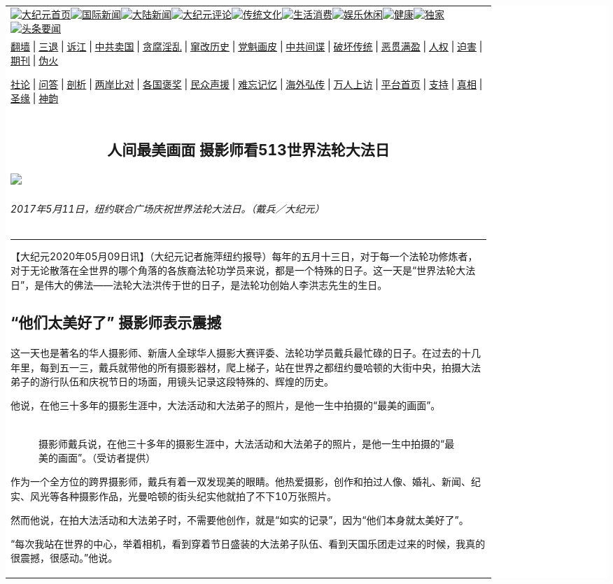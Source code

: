 <a name="1" id="1" target="_blank"></a><span id="1"></span>
<table align=center border="0"><tr><td colspan="2" VALIGN=TOP><a href="https://github.com/1992513/djy/blob/master/gb/nf1351518.md#1"><img src="https://raw.githubusercontent.com/1992513/www/master/t/djy/1.jpg" title="大纪元首页" alt="大纪元首页"></a><a href="https://github.com/1992513/djy/blob/master/gb/n24hr.md#1"><img src="https://raw.githubusercontent.com/1992513/www/master/t/djy/3.jpg" title="国际新闻" alt="国际新闻"></a><a href="https://github.com/1992513/djy/blob/master/gb/nsc413.md#1"><img src="https://raw.githubusercontent.com/1992513/www/master/t/djy/4.jpg" title="大陆新闻" alt="大陆新闻"></a><a href="https://github.com/1992513/djy/blob/master/gb/news392.md#1"><img src="https://raw.githubusercontent.com/1992513/www/master/t/djy/5.jpg" title="大纪元评论" alt="大纪元评论"></a><a href="https://github.com/1992513/djy/blob/master/gb/news2007.md#1"><img src="https://raw.githubusercontent.com/1992513/www/master/t/djy/6.jpg" title="传统文化" alt="传统文化"></a><a href="https://github.com/1992513/djy/blob/master/gb/news2008.md#1"><img src="https://raw.githubusercontent.com/1992513/www/master/t/djy/7.jpg" title="生活消费" alt="生活消费"></a><a href="https://github.com/1992513/djy/blob/master/gb/ncyule.md#1"><img src="https://raw.githubusercontent.com/1992513/www/master/t/djy/8.jpg" title="娱乐休闲" alt="娱乐休闲"></a><a href="https://github.com/1992513/djy/blob/master/gb/nsc1002.md#1"><img src="https://raw.githubusercontent.com/1992513/www/master/t/djy/9.jpg" title="健康" alt="健康"></a><a href="https://github.com/1992513/djy/blob/master/gb/nf6092.md#1"><img src="https://raw.githubusercontent.com/1992513/www/master/t/djy/10a.jpg" title="独家" alt="独家"></a><a href="https://github.com/1992513/djy/blob/master/gb/nf4514.md#1"><img src="https://raw.githubusercontent.com/1992513/www/master/t/djy/12a.jpg" title="头条要闻" alt="头条要闻"></a></td></tr>
<tr><td colspan="2" VALIGN=TOP><a target="_blank" href="https://github.com/1992513/www/blob/master/README.md?zsrh#1">翻墙</a> | <a target="_blank" href="https://github.com/1992513/djy/blob/master/gb/nf5657.md#1">三退</a> | <a target="_blank" href="https://github.com/1992513/djy/blob/master/gb/nf6124.md#1">诉江</a> | <a target="_blank" href="https://github.com/1992513/djy/blob/master/gb/nf1176117.md#1">中共卖国</a> | <a target="_blank" href="https://github.com/1992513/djy/blob/master/gb/nf5773.md#1">贪腐淫乱</a> | <a target="_blank" href="https://github.com/1992513/djy/blob/master/gb/nf1176115.md#1">窜改历史</a> | <a target="_blank" href="https://github.com/1992513/djy/blob/master/gb/nf1176107.md#1">党魁画皮</a> | <a target="_blank" href="https://github.com/1992513/djy/blob/master/gb/nf1320400.md#1">中共间谍</a> | <a target="_blank" href="https://github.com/1992513/djy/blob/master/gb/nf1176114.md#1">破坏传统</a> | <a target="_blank" href="https://github.com/1992513/ntdtv/blob/master/gb/prog447_1.md#1">恶贯满盈</a> | <a target="_blank" href="https://github.com/1992513/djy/blob/master/gb/ncid278.md#1">人权</a> | <a target="_blank" href="https://github.com/1992513/djy/blob/master/gb/nf1176111.md#1">迫害</a> | <a target="_blank" href="https://gitlab.com/szzdlab/mh-qikan/blob/master/README.md#1">期刊</a> | <a target="_blank" href="https://github.com/1992513/djy/blob/master/gb/nf5562.md#1">伪火</a></p><p><a target="_blank" href="https://github.com/1992513/djy/blob/master/gb/9p.md#1">社论</a> | <a target="_blank" href="https://github.com/1992513/djy/blob/master/gb/nf4378.md#1">问答</a> | <a target="_blank" href="https://github.com/1992513/djy/blob/master/gb/nf5792.md#1">剖析</a> | <a target="_blank" href="https://github.com/1992513/djy/blob/master/gb/nf5735.md#1">两岸比对</a> | <a target="_blank" href="https://github.com/1992513/djy/blob/master/gb/nf6119.md#1">各国褒奖</a> | <a target="_blank" href="https://github.com/1992513/djy/blob/master/gb/nf6120.md#1">民众声援</a> | <a target="_blank" href="https://github.com/1992513/djy/blob/master/gb/nf1188594.md#1">难忘记忆</a> | <a target="_blank" href="https://github.com/1992513/djy/blob/master/gb/nf3180.md#1">海外弘传</a> | <a target="_blank" href="https://github.com/1992513/djy/blob/master/gb/nf5410.md#1">万人上访</a> | <a target="_blank" href="https://github.com/1992513/www/blob/master/README.md?zsrh#1">平台首页</a> | <a target="_blank" href="https://github.com/1992513/djy/blob/master/gb/nf4386.md#1">支持</a> | <a target="_blank" href="https://github.com/1992513/djy/blob/master/gb/nf4389.md#1">真相</a> | <a target="_blank" href="https://github.com/1992513/djy/blob/master/gb/nf5790.md#1">圣缘</a> | <a target="_blank" href="https://github.com/1992513/djy/blob/master/gb/nf4786.md#1">神韵</a></td></tr>
<tr><td VALIGN=TOP width="626"><h2 align=center>人间最美画面 摄影师看513世界法轮大法日</h2>
<img width="600" src="https://i.epochtimes.com/assets/uploads/2020/05/20170511Daibing-8-600x400.jpg" />
<h6>2017年5月11日，纽约联合广场庆祝世界法轮大法日。（戴兵／大纪元）
</h6>
<hr>
	<p>【大纪元2020年05月09日讯】（大纪元记者施萍纽约报导）每年的五月十三日，对于每一个法轮功修炼者，对于无论散落在全世界的哪个角落的各族裔法轮功学员来说，都是一个特殊的日子。这一天是“世界法轮大法日”，是伟大的佛法——法轮大法洪传于世的日子，是法轮功创始人李洪志先生的生日。</p>
<h2>“他们太美好了” 摄影师表示震撼</h2>
<p>这一天也是著名的华人摄影师、新唐人全球华人摄影大赛评委、法轮功学员戴兵最忙碌的日子。在过去的十几年里，每到五一三，戴兵就带他的所有摄影器材，爬上梯子，站在世界之都纽约曼哈顿的大街中央，拍摄大法弟子的游行队伍和庆祝节日的场面，用镜头记录这段特殊的、辉煌的历史。</p>
<p>他说，在他三十多年的摄影生涯中，大法活动和大法弟子的照片，是他一生中拍摄的“最美的画面”。</p>
<figure id="attachment_12096477" aria-describedby="caption-attachment-12096477" style="width: 600px" class="wp-caption aligncenter"><a target="_blank" href="https://i.epochtimes.com/assets/uploads/2020/05/download-35.jpg"><img decoding="async" class="size-large wp-image-12096477" src="https://i.epochtimes.com/assets/uploads/2020/05/download-35-600x402.jpg" alt="" width="600" b="402" /></a><figcaption id="caption-attachment-12096477" class="wp-caption-text">摄影师戴兵说，在他三十多年的摄影生涯中，大法活动和大法弟子的照片，是他一生中拍摄的“最美的画面”。（受访者提供）</figcaption></figure>
<p>作为一个全方位的跨界摄影师，戴兵有着一双发现美的眼睛。他热爱摄影，创作和拍过人像、婚礼、新闻、纪实、风光等各种摄影作品，光曼哈顿的街头纪实他就拍了不下10万张照片。</p>
<p>然而他说，在拍大法活动和大法弟子时，不需要他创作，就是“如实的记录”，因为“他们本身就太美好了”。</p>
<p>“每次我站在世界的中心，举着相机，看到穿着节日盛装的大法弟子队伍、看到天国乐团走过来的时候，我真的很震撼，很感动。”他说。</p>